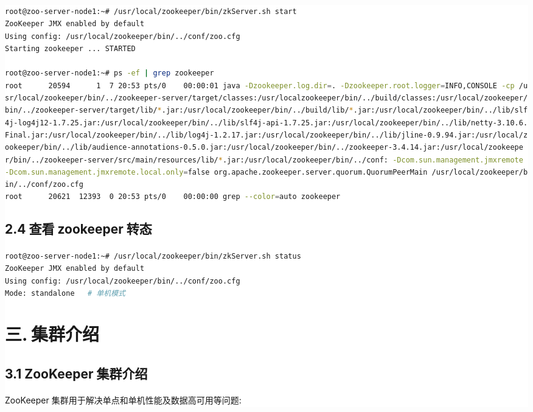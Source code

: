 ```bash
root@zoo-server-node1:~# /usr/local/zookeeper/bin/zkServer.sh start
ZooKeeper JMX enabled by default
Using config: /usr/local/zookeeper/bin/../conf/zoo.cfg
Starting zookeeper ... STARTED

root@zoo-server-node1:~# ps -ef | grep zookeeper
root      20594      1  7 20:53 pts/0    00:00:01 java -Dzookeeper.log.dir=. -Dzookeeper.root.logger=INFO,CONSOLE -cp /usr/local/zookeeper/bin/../zookeeper-server/target/classes:/usr/localzookeeper/bin/../build/classes:/usr/local/zookeeper/bin/../zookeeper-server/target/lib/*.jar:/usr/local/zookeeper/bin/../build/lib/*.jar:/usr/local/zookeeper/bin/../lib/slf4j-log4j12-1.7.25.jar:/usr/local/zookeeper/bin/../lib/slf4j-api-1.7.25.jar:/usr/local/zookeeper/bin/../lib/netty-3.10.6.Final.jar:/usr/local/zookeeper/bin/../lib/log4j-1.2.17.jar:/usr/local/zookeeper/bin/../lib/jline-0.9.94.jar:/usr/local/zookeeper/bin/../lib/audience-annotations-0.5.0.jar:/usr/local/zookeeper/bin/../zookeeper-3.4.14.jar:/usr/local/zookeeper/bin/../zookeeper-server/src/main/resources/lib/*.jar:/usr/local/zookeeper/bin/../conf: -Dcom.sun.management.jmxremote -Dcom.sun.management.jmxremote.local.only=false org.apache.zookeeper.server.quorum.QuorumPeerMain /usr/local/zookeeper/bin/../conf/zoo.cfg
root      20621  12393  0 20:53 pts/0    00:00:00 grep --color=auto zookeeper
```

## 2.4 查看 zookeeper 转态

```bash
root@zoo-server-node1:~# /usr/local/zookeeper/bin/zkServer.sh status
ZooKeeper JMX enabled by default
Using config: /usr/local/zookeeper/bin/../conf/zoo.cfg
Mode: standalone   # 单机模式
```

# 三. 集群介绍

## 3.1 ZooKeeper 集群介绍

ZooKeeper 集群用于解决单点和单机性能及数据高可用等问题:
